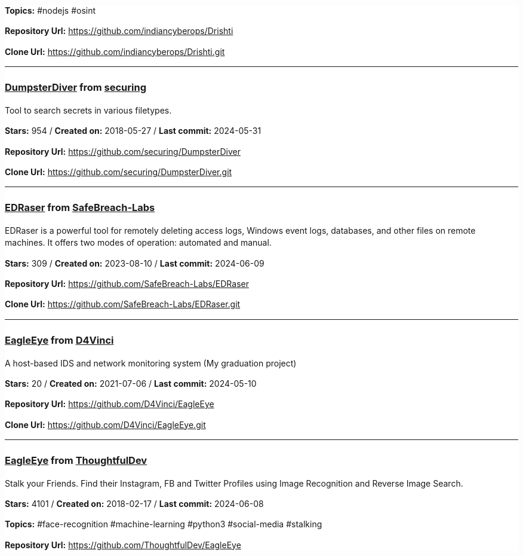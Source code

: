 **Topics:** #nodejs #osint

**Repository Url:** https://github.com/indiancyberops/Drishti

**Clone Url:** https://github.com/indiancyberops/Drishti.git

----

### [DumpsterDiver](https://github.com/securing/DumpsterDiver) from [securing](https://github.com/securing)

Tool to search secrets in various filetypes.

**Stars:** 954 / **Created on:** 2018-05-27 / **Last commit:** 2024-05-31

**Repository Url:** https://github.com/securing/DumpsterDiver

**Clone Url:** https://github.com/securing/DumpsterDiver.git

----

### [EDRaser](https://github.com/SafeBreach-Labs/EDRaser) from [SafeBreach-Labs](https://github.com/SafeBreach-Labs)

EDRaser is a powerful tool for remotely deleting access logs, Windows event logs, databases, and other files on remote machines. It offers two modes of operation: automated and manual.

**Stars:** 309 / **Created on:** 2023-08-10 / **Last commit:** 2024-06-09

**Repository Url:** https://github.com/SafeBreach-Labs/EDRaser

**Clone Url:** https://github.com/SafeBreach-Labs/EDRaser.git

----

### [EagleEye](https://github.com/D4Vinci/EagleEye) from [D4Vinci](https://github.com/D4Vinci)

A host-based IDS and network monitoring system (My graduation project)

**Stars:** 20 / **Created on:** 2021-07-06 / **Last commit:** 2024-05-10

**Repository Url:** https://github.com/D4Vinci/EagleEye

**Clone Url:** https://github.com/D4Vinci/EagleEye.git

----

### [EagleEye](https://github.com/ThoughtfulDev/EagleEye) from [ThoughtfulDev](https://github.com/ThoughtfulDev)

Stalk your Friends. Find their Instagram, FB and Twitter Profiles using Image Recognition and Reverse Image Search.

**Stars:** 4101 / **Created on:** 2018-02-17 / **Last commit:** 2024-06-08

**Topics:** #face-recognition #machine-learning #python3 #social-media #stalking

**Repository Url:** https://github.com/ThoughtfulDev/EagleEye
